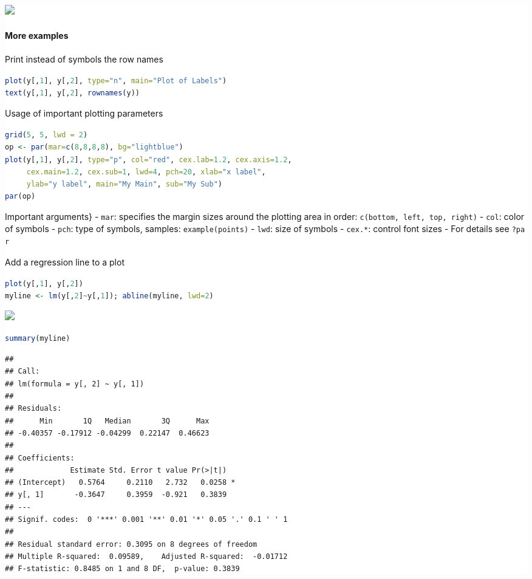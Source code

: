 <img src="rgraphics_files/figure-html/scatter_plot_labels-1.png" width="672" />

#### More examples

Print instead of symbols the row names


```r
plot(y[,1], y[,2], type="n", main="Plot of Labels")
text(y[,1], y[,2], rownames(y)) 
```

Usage of important plotting parameters


```r
grid(5, 5, lwd = 2) 
op <- par(mar=c(8,8,8,8), bg="lightblue")
plot(y[,1], y[,2], type="p", col="red", cex.lab=1.2, cex.axis=1.2, 
     cex.main=1.2, cex.sub=1, lwd=4, pch=20, xlab="x label", 
     ylab="y label", main="My Main", sub="My Sub")
par(op)
```

Important arguments}
    - `mar`: specifies the margin sizes around the plotting area in order: `c(bottom, left, top, right)` 
    - `col`: color of symbols
    - `pch`: type of symbols, samples: `example(points)`
    - `lwd`: size of symbols
    - `cex.*`: control font sizes
    - For details see `?par`


Add a regression line to a plot


```r
plot(y[,1], y[,2])
myline <- lm(y[,2]~y[,1]); abline(myline, lwd=2) 
```

<img src="rgraphics_files/figure-html/scatter_plot_regress-1.png" width="672" />

```r
summary(myline) 
```

```
## 
## Call:
## lm(formula = y[, 2] ~ y[, 1])
## 
## Residuals:
##      Min       1Q   Median       3Q      Max 
## -0.40357 -0.17912 -0.04299  0.22147  0.46623 
## 
## Coefficients:
##             Estimate Std. Error t value Pr(>|t|)  
## (Intercept)   0.5764     0.2110   2.732   0.0258 *
## y[, 1]       -0.3647     0.3959  -0.921   0.3839  
## ---
## Signif. codes:  0 '***' 0.001 '**' 0.01 '*' 0.05 '.' 0.1 ' ' 1
## 
## Residual standard error: 0.3095 on 8 degrees of freedom
## Multiple R-squared:  0.09589,	Adjusted R-squared:  -0.01712 
## F-statistic: 0.8485 on 1 and 8 DF,  p-value: 0.3839
```
